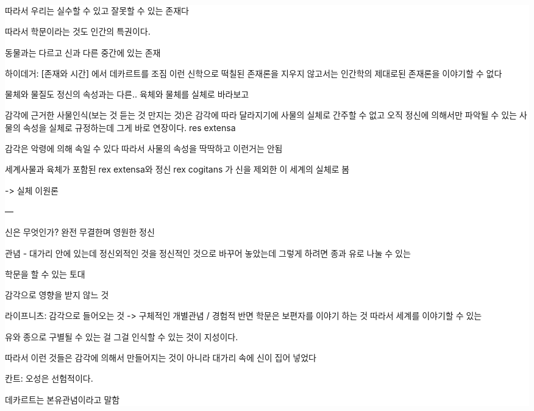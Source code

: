 따라서 우리는 실수할 수 있고 잘못할 수 있는 존재다

  

따라서 학문이라는 것도 인간의 특권이다.

  

동물과는 다르고 신과 다른 중간에 있는 존재

  

하이데거: [존재와 시간] 에서 데카르트를 조짐 이런 신학으로 떡칠된 존재론을 지우지 않고서는 인간학의 제대로된 존재론을 이야기할 수 없다

  

물체와 물질도 정신의 속성과는 다른.. 육체와 물체를 실체로 바라보고

  

감각에 근거한 사물인식(보는 것 듣는 것 만지는 것)은 감각에 따라 달라지기에 사물의 실체로 간주할 수 없고 오직 정신에 의해서만 파악될 수 있는 사물의 속성을 실체로 규정하는데 그게 바로 연장이다. res extensa 

  

감각은 악령에 의해 속일 수 있다 따라서 사물의 속성을 딱딱하고 이런거는 안됨

  

세계사물과 육체가 포함된 rex extensa와 정신 rex cogitans 가 신을 제외한 이 세계의 실체로 봄

  

-> 실체 이원론

  

—

  

신은 무엇인가? 완전 무결한며 영원한 정신 

  

관념 - 대가리 안에 있는데 정신외적인 것을 정신적인 것으로 바꾸어 놓았는데 그렇게 하려면 종과 유로 나눌 수 있는 

  

학문을 할 수 있는 토대

  

감각으로 영향을 받지 않느 것

  

라이프니츠: 감각으로 들어오는 것 -> 구체적인 개별관념 / 경험적 반면 학문은 보편자를 이야기 하는 것 따라서 세계를 이야기할 수 있는 

  

유와 종으로 구별될 수 있는 걸 그걸 인식할 수 있는 것이 지성이다.

  

따라서 이런 것들은 감각에 의해서 만들어지는 것이 아니라 대가리 속에 신이 집어 넣었다

  

칸트: 오성은 선험적이다.

  

데카르트는 본유관념이라고 말함

  